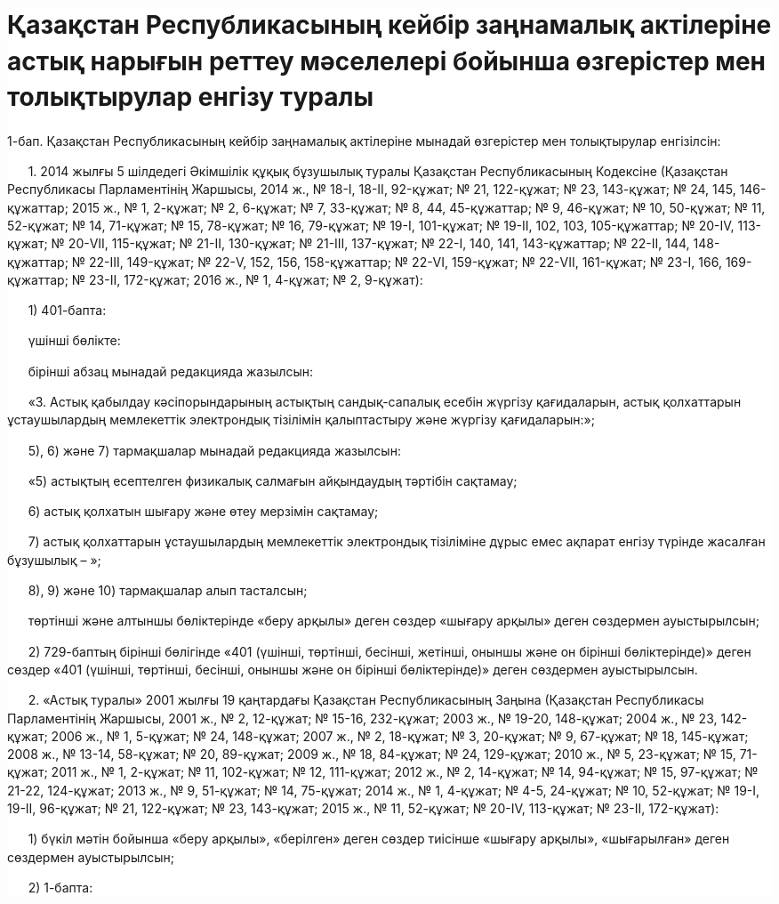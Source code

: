 # Қазақстан Республикасының кейбір заңнамалық актілеріне астық нарығын реттеу мәселелері бойынша өзгерістер мен толықтырулар енгізу туралы

1-бап. Қазақстан Республикасының кейбір заңнамалық актілеріне мынадай өзгерістер мен толықтырулар енгізілсін:

      1. 2014 жылғы 5 шілдедегі Әкімшілік құқық бұзушылық туралы Қазақстан Республикасының Кодексіне (Қазақстан Республикасы Парламентінің Жаршысы, 2014 ж., № 18-I, 18-II, 92-құжат; № 21, 122-құжат; № 23, 143-құжат; № 24, 145, 146-құжаттар; 2015 ж., № 1, 2-құжат; № 2, 6-құжат; № 7, 33-құжат; № 8, 44, 45-құжаттар; № 9, 46-құжат; № 10, 50-құжат; № 11, 52-құжат; № 14, 71-құжат; № 15, 78-құжат; № 16, 79-құжат; № 19-I, 101-құжат; № 19-II, 102, 103, 105-құжаттар; № 20-IV, 113-құжат; № 20-VII, 115-құжат; № 21-II, 130-құжат; № 21-III, 137-құжат; № 22-I, 140, 141, 143-құжаттар; № 22-II, 144, 148-құжаттар; № 22-III, 149-құжат; № 22-V, 152, 156, 158-құжаттар; № 22-VI, 159-құжат; № 22-VII, 161-құжат; № 23-I, 166, 169-құжаттар; № 23-II, 172-құжат; 2016 ж., № 1, 4-құжат; № 2, 9-құжат):

      1) 401-бапта:

      үшінші бөлікте:

      бірінші абзац мынадай редакцияда жазылсын:

      «3. Астық қабылдау кәсіпорындарының астықтың сандық-сапалық есебін жүргізу қағидаларын, астық қолхаттарын ұстаушылардың мемлекеттік электрондық тізілімін қалыптастыру және жүргізу қағидаларын:»;

      5), 6) және 7) тармақшалар мынадай редакцияда жазылсын:

      «5) астықтың есептелген физикалық салмағын айқындаудың тәртібін сақтамау;

      6) астық қолхатын шығару және өтеу мерзімін сақтамау;

      7) астық қолхаттарын ұстаушылардың мемлекеттік электрондық тізіліміне дұрыс емес ақпарат енгізу түрінде жасалған бұзушылық – »;

      8), 9) және 10) тармақшалар алып тасталсын;

      төртінші және алтыншы бөліктерінде «беру арқылы» деген сөздер «шығару арқылы» деген сөздермен ауыстырылсын;

      2) 729-баптың бірінші бөлігінде «401 (үшінші, төртінші, бесінші, жетінші, оныншы және он бірінші бөліктерінде)» деген сөздер «401 (үшінші, төртінші, бесінші, оныншы және он бірінші бөліктерінде)» деген сөздермен ауыстырылсын.

      2. «Астық туралы» 2001 жылғы 19 қаңтардағы Қазақстан Республикасының Заңына (Қазақстан Республикасы Парламентінің Жаршысы, 2001 ж., № 2, 12-құжат; № 15-16, 232-құжат; 2003 ж., № 19-20, 148-құжат; 2004 ж., № 23, 142-құжат; 2006 ж., № 1, 5-құжат; № 24, 148-құжат; 2007 ж., № 2, 18-құжат; № 3, 20-құжат; № 9, 67-құжат; № 18, 145-құжат; 2008 ж., № 13-14, 58-құжат; № 20, 89-құжат; 2009 ж., № 18, 84-құжат; № 24, 129-құжат; 2010 ж., № 5, 23-құжат; № 15, 71-құжат; 2011 ж., № 1, 2-құжат; № 11, 102-құжат; № 12, 111-құжат; 2012 ж., № 2, 14-құжат; № 14, 94-құжат; № 15, 97-құжат; № 21-22, 124-құжат; 2013 ж., № 9, 51-құжат; № 14, 75-құжат; 2014 ж., № 1, 4-құжат; № 4-5, 24-құжат; № 10, 52-құжат; № 19-I, 19-II, 96-құжат; № 21, 122-құжат; № 23, 143-құжат; 2015 ж., № 11, 52-құжат; № 20-IV, 113-құжат; № 23-II, 172-құжат):

      1) бүкіл мәтін бойынша «беру арқылы», «берілген» деген сөздер тиісінше «шығару арқылы», «шығарылған» деген сөздермен ауыстырылсын;

      2) 1-бапта:
